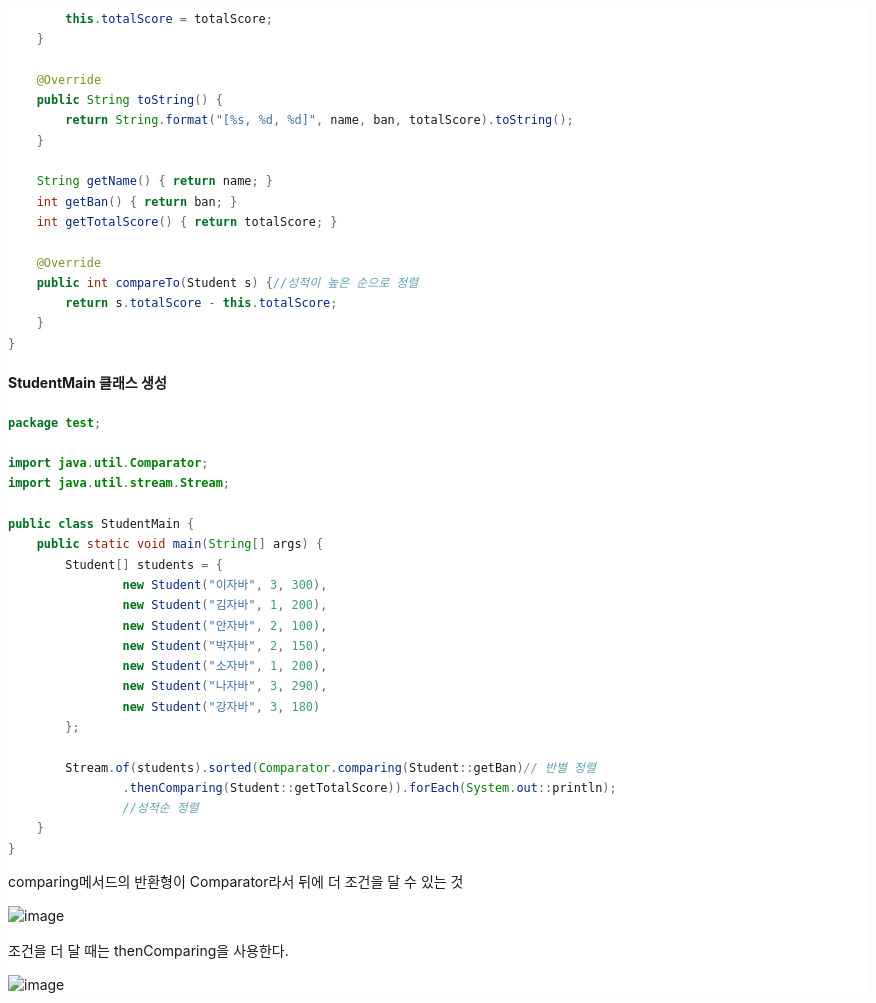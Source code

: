 ```java
		this.totalScore = totalScore;
	}
	
	@Override
	public String toString() {
		return String.format("[%s, %d, %d]", name, ban, totalScore).toString();
	}
	
	String getName() { return name; }
	int getBan() { return ban; }
	int getTotalScore() { return totalScore; }
	
	@Override
	public int compareTo(Student s) {//성적이 높은 순으로 정렬
		return s.totalScore - this.totalScore;
	}
}
```
#### StudentMain 클래스 생성
```java
package test;

import java.util.Comparator;
import java.util.stream.Stream;

public class StudentMain {
	public static void main(String[] args) {
		Student[] students = {
				new Student("이자바", 3, 300),
				new Student("김자바", 1, 200),
				new Student("안자바", 2, 100),
				new Student("박자바", 2, 150),
				new Student("소자바", 1, 200),
				new Student("나자바", 3, 290),
				new Student("강자바", 3, 180)	
		};
	
		Stream.of(students).sorted(Comparator.comparing(Student::getBan)// 반별 정렬
				.thenComparing(Student::getTotalScore)).forEach(System.out::println); 
				//성적순 정렬	
	}
}

```
comparing메서드의 반환형이 Comparator<T>라서 뒤에 더 조건을 달 수 있는 것

![image](https://user-images.githubusercontent.com/54658614/225517289-4b2ad218-6f32-4242-818c-dbf859b5b3ec.png)

조건을 더 달 때는 thenComparing을 사용한다.

![image](https://user-images.githubusercontent.com/54658614/225517908-6a3e2e89-d28b-43dc-855c-3ef5e0e99344.png)
